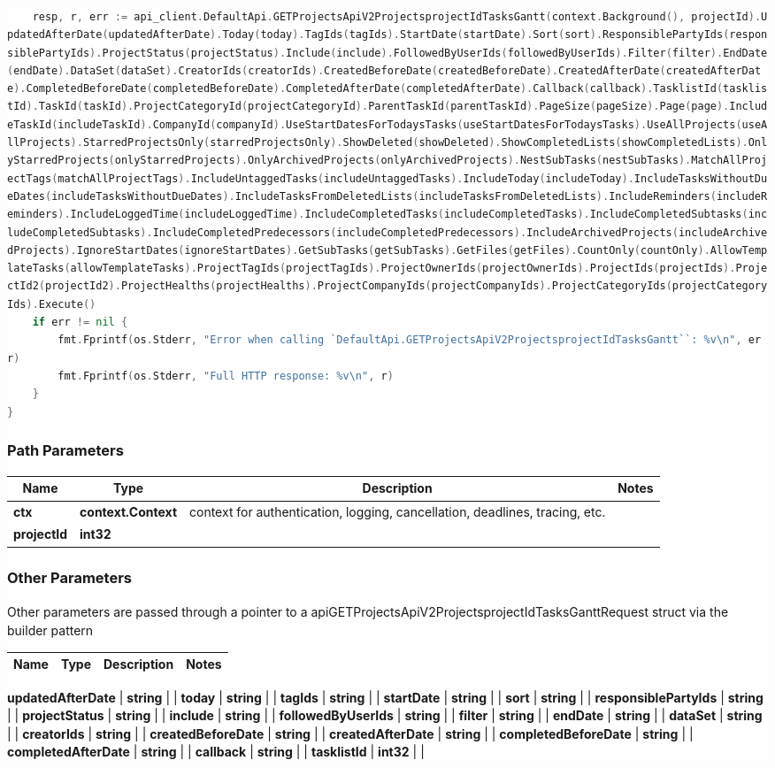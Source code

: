```go
    resp, r, err := api_client.DefaultApi.GETProjectsApiV2ProjectsprojectIdTasksGantt(context.Background(), projectId).UpdatedAfterDate(updatedAfterDate).Today(today).TagIds(tagIds).StartDate(startDate).Sort(sort).ResponsiblePartyIds(responsiblePartyIds).ProjectStatus(projectStatus).Include(include).FollowedByUserIds(followedByUserIds).Filter(filter).EndDate(endDate).DataSet(dataSet).CreatorIds(creatorIds).CreatedBeforeDate(createdBeforeDate).CreatedAfterDate(createdAfterDate).CompletedBeforeDate(completedBeforeDate).CompletedAfterDate(completedAfterDate).Callback(callback).TasklistId(tasklistId).TaskId(taskId).ProjectCategoryId(projectCategoryId).ParentTaskId(parentTaskId).PageSize(pageSize).Page(page).IncludeTaskId(includeTaskId).CompanyId(companyId).UseStartDatesForTodaysTasks(useStartDatesForTodaysTasks).UseAllProjects(useAllProjects).StarredProjectsOnly(starredProjectsOnly).ShowDeleted(showDeleted).ShowCompletedLists(showCompletedLists).OnlyStarredProjects(onlyStarredProjects).OnlyArchivedProjects(onlyArchivedProjects).NestSubTasks(nestSubTasks).MatchAllProjectTags(matchAllProjectTags).IncludeUntaggedTasks(includeUntaggedTasks).IncludeToday(includeToday).IncludeTasksWithoutDueDates(includeTasksWithoutDueDates).IncludeTasksFromDeletedLists(includeTasksFromDeletedLists).IncludeReminders(includeReminders).IncludeLoggedTime(includeLoggedTime).IncludeCompletedTasks(includeCompletedTasks).IncludeCompletedSubtasks(includeCompletedSubtasks).IncludeCompletedPredecessors(includeCompletedPredecessors).IncludeArchivedProjects(includeArchivedProjects).IgnoreStartDates(ignoreStartDates).GetSubTasks(getSubTasks).GetFiles(getFiles).CountOnly(countOnly).AllowTemplateTasks(allowTemplateTasks).ProjectTagIds(projectTagIds).ProjectOwnerIds(projectOwnerIds).ProjectIds(projectIds).ProjectId2(projectId2).ProjectHealths(projectHealths).ProjectCompanyIds(projectCompanyIds).ProjectCategoryIds(projectCategoryIds).Execute()
    if err != nil {
        fmt.Fprintf(os.Stderr, "Error when calling `DefaultApi.GETProjectsApiV2ProjectsprojectIdTasksGantt``: %v\n", err)
        fmt.Fprintf(os.Stderr, "Full HTTP response: %v\n", r)
    }
}
```

### Path Parameters


Name | Type | Description  | Notes
------------- | ------------- | ------------- | -------------
**ctx** | **context.Context** | context for authentication, logging, cancellation, deadlines, tracing, etc.
**projectId** | **int32** |  | 

### Other Parameters

Other parameters are passed through a pointer to a apiGETProjectsApiV2ProjectsprojectIdTasksGanttRequest struct via the builder pattern


Name | Type | Description  | Notes
------------- | ------------- | ------------- | -------------

 **updatedAfterDate** | **string** |  | 
 **today** | **string** |  | 
 **tagIds** | **string** |  | 
 **startDate** | **string** |  | 
 **sort** | **string** |  | 
 **responsiblePartyIds** | **string** |  | 
 **projectStatus** | **string** |  | 
 **include** | **string** |  | 
 **followedByUserIds** | **string** |  | 
 **filter** | **string** |  | 
 **endDate** | **string** |  | 
 **dataSet** | **string** |  | 
 **creatorIds** | **string** |  | 
 **createdBeforeDate** | **string** |  | 
 **createdAfterDate** | **string** |  | 
 **completedBeforeDate** | **string** |  | 
 **completedAfterDate** | **string** |  | 
 **callback** | **string** |  | 
 **tasklistId** | **int32** |  | 